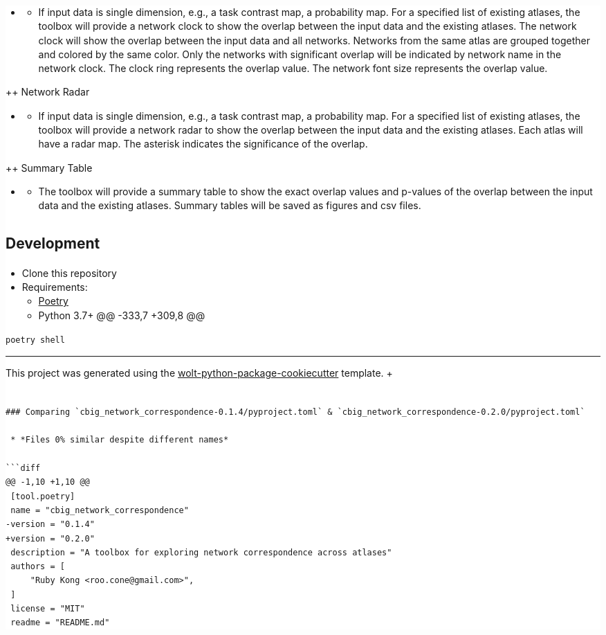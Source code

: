 +  - If input data is single dimension, e.g., a task contrast map, a probability map. For a specified list of existing atlases, the toolbox will provide a network clock to show the overlap between the input data and the existing atlases. The network clock will show the overlap between the input data and all networks. Networks from the same atlas are grouped together and colored by the same color. Only the networks with significant overlap will be indicated by network name in the network clock. The clock ring represents the overlap value. The network font size represents the overlap value. 
 
++ Network Radar
+  - If input data is single dimension, e.g., a task contrast map, a probability map. For a specified list of existing atlases, the toolbox will provide a network radar to show the overlap between the input data and the existing atlases. Each atlas will have a radar map. The asterisk indicates the significance of the overlap.
 
++ Summary Table
+  - The toolbox will provide a summary table to show the exact overlap values and p-values of the overlap between the input data and the existing atlases. Summary tables will be saved as figures and csv files.
 
 ## Development
 
 * Clone this repository
 * Requirements:
   * [Poetry](https://python-poetry.org/)
   * Python 3.7+
@@ -333,7 +309,8 @@
 ```sh
 poetry shell
 ```
 
 ---
 
 This project was generated using the [wolt-python-package-cookiecutter](https://github.com/woltapp/wolt-python-package-cookiecutter) template.
+
```

### Comparing `cbig_network_correspondence-0.1.4/pyproject.toml` & `cbig_network_correspondence-0.2.0/pyproject.toml`

 * *Files 0% similar despite different names*

```diff
@@ -1,10 +1,10 @@
 [tool.poetry]
 name = "cbig_network_correspondence"
-version = "0.1.4"
+version = "0.2.0"
 description = "A toolbox for exploring network correspondence across atlases"
 authors = [
     "Ruby Kong <roo.cone@gmail.com>",
 ]
 license = "MIT"
 readme = "README.md"
```
